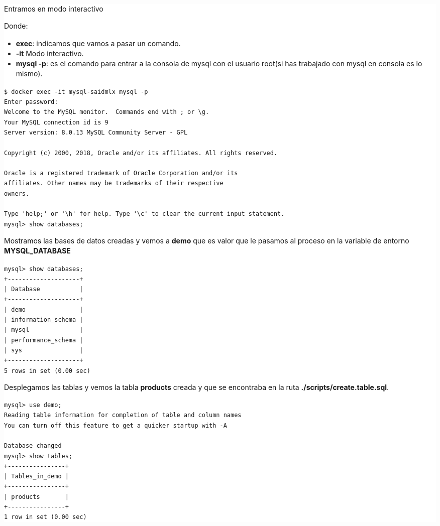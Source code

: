Entramos en modo interactivo

Donde:
* __exec__: indicamos que vamos a pasar un comando.
* __-it__ Modo interactivo.
* __mysql -p__: es el comando para entrar a la consola de mysql con el usuario root(si has trabajado con mysql en consola es lo mismo).


```terminal
$ docker exec -it mysql-saidmlx mysql -p                                      
Enter password:                                                               
Welcome to the MySQL monitor.  Commands end with ; or \g.                     
Your MySQL connection id is 9                                                 
Server version: 8.0.13 MySQL Community Server - GPL                           
                                                                              
Copyright (c) 2000, 2018, Oracle and/or its affiliates. All rights reserved.  
                                                                              
Oracle is a registered trademark of Oracle Corporation and/or its             
affiliates. Other names may be trademarks of their respective                 
owners.                                                                       
                                                                              
Type 'help;' or '\h' for help. Type '\c' to clear the current input statement.
mysql> show databases;                                                        

```


Mostramos las bases de datos creadas y vemos a __demo__ que es valor que le pasamos al proceso en la variable de entorno __MYSQL_DATABASE__

```terminal                                                                              
mysql> show databases;                                                        
+--------------------+                                                        
| Database           |                                                        
+--------------------+                                                        
| demo               |                                                        
| information_schema |                                                        
| mysql              |                                                        
| performance_schema |                                                        
| sys                |                                                        
+--------------------+                                                        
5 rows in set (0.00 sec)                                                      

```

Desplegamos las tablas y vemos la tabla __products__ creada y que se encontraba en la ruta __./scripts/create.table.sql__.

```terminal
mysql> use demo;                                                  
Reading table information for completion of table and column names
You can turn off this feature to get a quicker startup with -A    
                                                                  
Database changed                                                  
mysql> show tables;                                               
+----------------+                                                
| Tables_in_demo |                                                
+----------------+                                                
| products       |                                                
+----------------+                                                
1 row in set (0.00 sec)                                           
```
